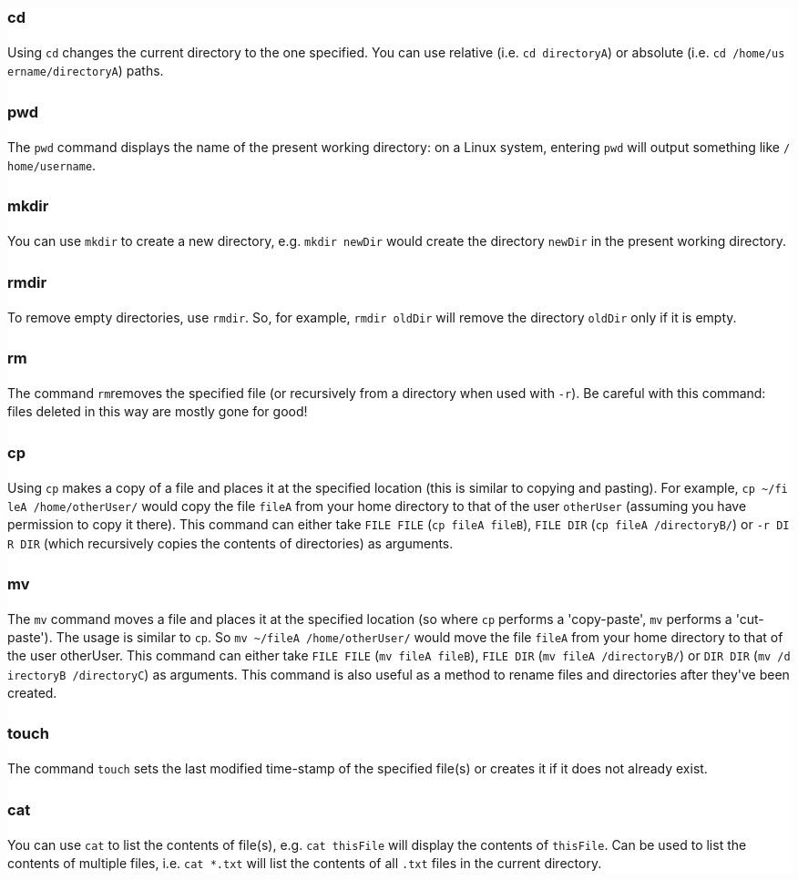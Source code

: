 ### cd

Using `cd` changes the current directory to the one specified. You can use relative (i.e. `cd directoryA`) or absolute (i.e. `cd /home/username/directoryA`) paths.

### pwd

The `pwd` command displays the name of the present working directory: on a Linux system, entering `pwd` will output something like `/home/username`.

### mkdir

You can use `mkdir` to create a new directory, e.g. `mkdir newDir` would create the directory `newDir` in the present working directory.

### rmdir

To remove empty directories, use `rmdir`. So, for example, `rmdir oldDir` will remove the directory `oldDir` only if it is empty.

### rm

The command `rm`removes the specified file (or recursively from a directory when used with `-r`). Be careful with this command: files deleted in this way are mostly gone for good!

### cp

Using `cp` makes a copy of a file and places it at the specified location (this is similar to copying and pasting). For example, `cp ~/fileA /home/otherUser/` would copy the file `fileA` from your home directory to that of the user `otherUser` (assuming you have permission to copy it there). This command can either take `FILE FILE` (`cp fileA fileB`), `FILE DIR` (`cp fileA /directoryB/`) or `-r DIR DIR` (which recursively copies the contents of directories) as arguments.

### mv

The `mv` command moves a file and places it at the specified location (so where `cp` performs a 'copy-paste', `mv` performs a 'cut-paste'). The usage is similar to `cp`. So `mv ~/fileA /home/otherUser/` would move the file `fileA` from your home directory to that of the user otherUser. This command can either take `FILE FILE` (`mv fileA fileB`), `FILE DIR` (`mv fileA /directoryB/`) or `DIR DIR` (`mv /directoryB /directoryC`) as arguments. This command is also useful as a method to rename files and directories after they've been created.

### touch

The command `touch` sets the last modified time-stamp of the specified file(s) or creates it if it does not already exist.

### cat

You can use `cat` to list the contents of file(s), e.g. `cat thisFile` will display the contents of `thisFile`. Can be used to list the contents of multiple files, i.e. `cat *.txt` will list the contents of all `.txt` files in the current directory.
